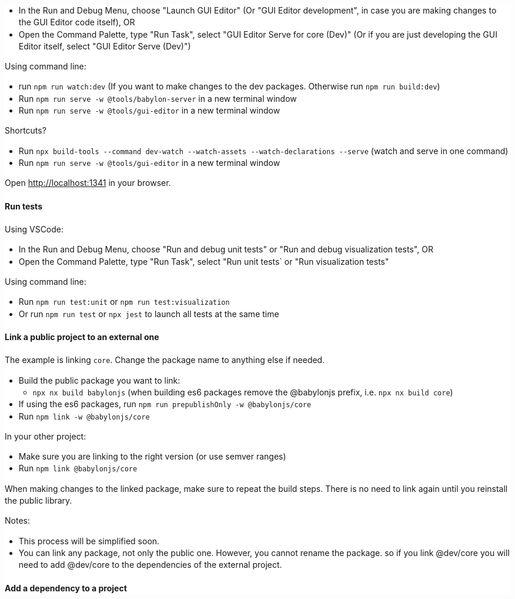 - In the Run and Debug Menu, choose "Launch GUI Editor" (Or "GUI Editor development", in case you are making changes to the GUI Editor code itself), OR
- Open the Command Palette, type "Run Task", select "GUI Editor Serve for core (Dev)" (Or if you are just developing the GUI Editor itself, select "GUI Editor Serve (Dev)")

Using command line:

- run `npm run watch:dev` (If you want to make changes to the dev packages. Otherwise run `npm run build:dev`)
- Run `npm run serve -w @tools/babylon-server` in a new terminal window
- Run `npm run serve -w @tools/gui-editor` in a new terminal window

Shortcuts?

- Run `npx build-tools --command dev-watch --watch-assets --watch-declarations --serve` (watch and serve in one command)
- Run `npm run serve -w @tools/gui-editor` in a new terminal window

Open [http://localhost:1341](http://localhost:1341) in your browser.

#### Run tests

Using VSCode:

- In the Run and Debug Menu, choose "Run and debug unit tests" or "Run and debug visualization tests", OR
- Open the Command Palette, type "Run Task", select "Run unit tests` or "Run visualization tests"

Using command line:

- Run `npm run test:unit` or `npm run test:visualization`
- Or run `npm run test` or `npx jest` to launch all tests at the same time

#### Link a public project to an external one

The example is linking `core`. Change the package name to anything else if needed.

- Build the public package you want to link:
  - `npx nx build babylonjs` (when building es6 packages remove the @babylonjs prefix, i.e. `npx nx build core`)
- If using the es6 packages, run `npm run prepublishOnly -w @babylonjs/core`
- Run `npm link -w @babylonjs/core`

In your other project:

- Make sure you are linking to the right version (or use semver ranges)
- Run `npm link @babylonjs/core`

When making changes to the linked package, make sure to repeat the build steps. There is no need to link again until you reinstall the public library.

Notes:

- This process will be simplified soon.
- You can link any package, not only the public one. However, you cannot rename the package. so if you link @dev/core you will need to add @dev/core to the dependencies of the external project.

#### Add a dependency to a project
